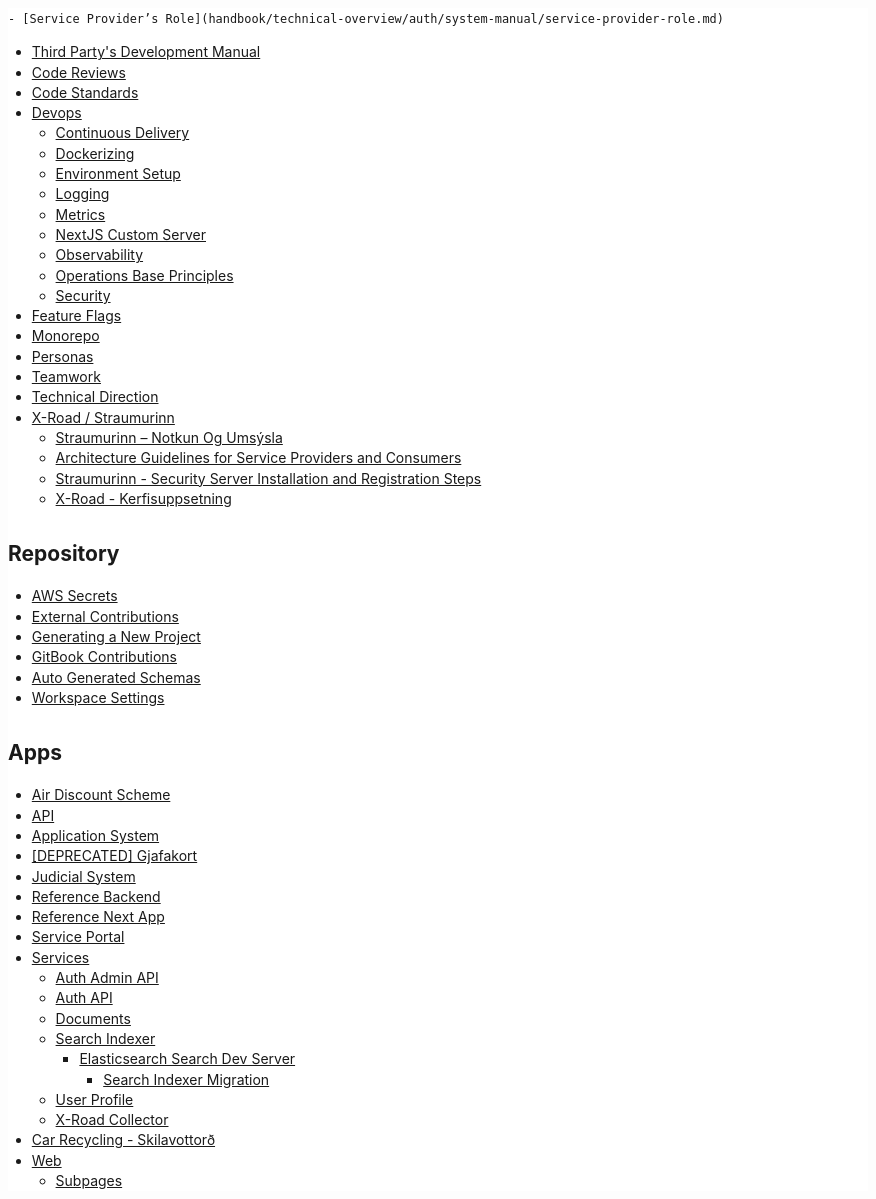     - [Service Provider’s Role](handbook/technical-overview/auth/system-manual/service-provider-role.md)
  - [Third Party's Development Manual](handbook/technical-overview/auth/third-party-manual/README.md)
- [Code Reviews](handbook/technical-overview/code-reviews.md)
- [Code Standards](handbook/technical-overview/code-standards.md)
- [Devops](handbook/technical-overview/devops/README.md)
  - [Continuous Delivery](handbook/technical-overview/devops/continuous-delivery.md)
  - [Dockerizing](handbook/technical-overview/devops/dockerizing.md)
  - [Environment Setup](handbook/technical-overview/devops/environment-setup.md)
  - [Logging](handbook/technical-overview/devops/logging.md)
  - [Metrics](handbook/technical-overview/devops/metrics.md)
  - [NextJS Custom Server](handbook/technical-overview/devops/next-server.md)
  - [Observability](handbook/technical-overview/devops/observability.md)
  - [Operations Base Principles](handbook/technical-overview/devops/operations-base-principles.md)
  - [Security](handbook/technical-overview/devops/security.md)
- [Feature Flags](handbook/technical-overview/feature-flags.md)
- [Monorepo](handbook/technical-overview/monorepo.md)
- [Personas](handbook/technical-overview/personas.md)
- [Teamwork](handbook/technical-overview/teamwork.md)
- [Technical Direction](handbook/technical-overview/technical-direction.md)
- [X-Road / Straumurinn](handbook/technical-overview/x-road/README.md)
  - [Straumurinn – Notkun Og Umsýsla](handbook/technical-overview/x-road/straumurinn-usage-and-operation.md)
  - [Architecture Guidelines for Service Providers and Consumers](handbook/technical-overview/x-road/x-road-architecture-guidelines-for-service-providers-and-consumers.md)
  - [Straumurinn - Security Server Installation and Registration Steps](handbook/technical-overview/x-road/x-road-security-server-installation-and-registration-steps.md)
  - [X-Road - Kerfisuppsetning](handbook/technical-overview/x-road/x-road-system-requirements.md)

## Repository

- [AWS Secrets](handbook/repository/aws-secrets.md)
- [External Contributions](handbook/repository/external-contribute.md)
- [Generating a New Project](handbook/repository/generate.md)
- [GitBook Contributions](handbook/repository/gitbook-contribute.md)
- [Auto Generated Schemas](handbook/repository/schemas.md)
- [Workspace Settings](handbook/repository/workspace-settings.md)

## Apps

- [Air Discount Scheme](apps/air-discount-scheme/README.md)
- [API](apps/api/README.md)
- [Application System](apps/application-system/README.md)
- [[DEPRECATED] Gjafakort](apps/gjafakort/README.md)
- [Judicial System](apps/judicial-system/README.md)
- [Reference Backend](apps/reference-backend/README.md)
- [Reference Next App](apps/reference-next-app/README.md)
- [Service Portal](apps/service-portal/README.md)
- [Services](apps/services/README.md)
  - [Auth Admin API](apps/services/auth-admin-api/README.md)
  - [Auth API](apps/services/auth-api/README.md)
  - [Documents](apps/services/documents/README.md)
  - [Search Indexer](apps/services/search-indexer/README.md)
    - [Elasticsearch Search Dev Server](apps/services/search-indexer/dev-services/README.md)
      - [Search Indexer Migration](apps/services/search-indexer/src/migrate/README.md)
  - [User Profile](apps/services/user-profile/README.md)
  - [X-Road Collector](apps/services/xroad-collector/README.md)
- [Car Recycling - Skilavottorð](apps/skilavottord/README.md)
- [Web](apps/web/README.md)
  - [Subpages](apps/web/docs/subpages.md)
